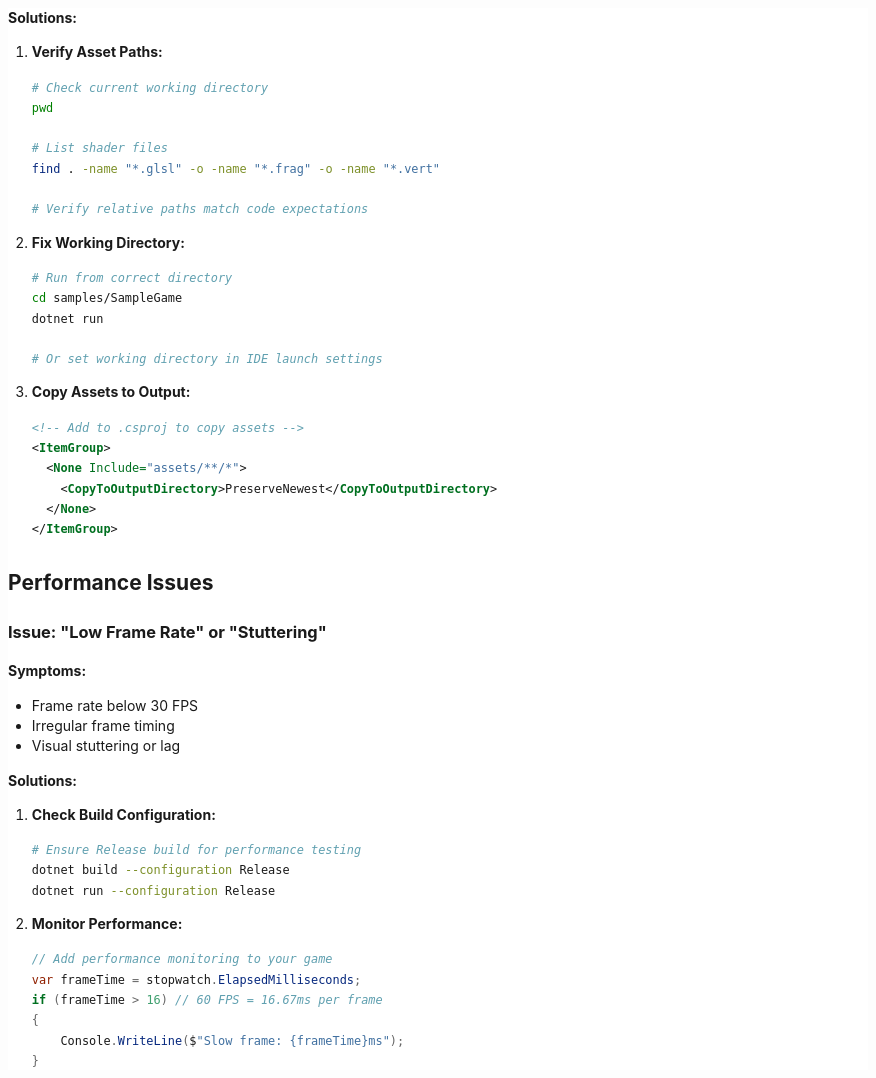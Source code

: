 **Solutions:**

1. **Verify Asset Paths:**
   ```bash
   # Check current working directory
   pwd
   
   # List shader files
   find . -name "*.glsl" -o -name "*.frag" -o -name "*.vert"
   
   # Verify relative paths match code expectations
   ```

2. **Fix Working Directory:**
   ```bash
   # Run from correct directory
   cd samples/SampleGame
   dotnet run
   
   # Or set working directory in IDE launch settings
   ```

3. **Copy Assets to Output:**
   ```xml
   <!-- Add to .csproj to copy assets -->
   <ItemGroup>
     <None Include="assets/**/*">
       <CopyToOutputDirectory>PreserveNewest</CopyToOutputDirectory>
     </None>
   </ItemGroup>
   ```

## Performance Issues

### Issue: "Low Frame Rate" or "Stuttering"

**Symptoms:**
- Frame rate below 30 FPS
- Irregular frame timing
- Visual stuttering or lag

**Solutions:**

1. **Check Build Configuration:**
   ```bash
   # Ensure Release build for performance testing
   dotnet build --configuration Release
   dotnet run --configuration Release
   ```

2. **Monitor Performance:**
   ```csharp
   // Add performance monitoring to your game
   var frameTime = stopwatch.ElapsedMilliseconds;
   if (frameTime > 16) // 60 FPS = 16.67ms per frame
   {
       Console.WriteLine($"Slow frame: {frameTime}ms");
   }
   ```
